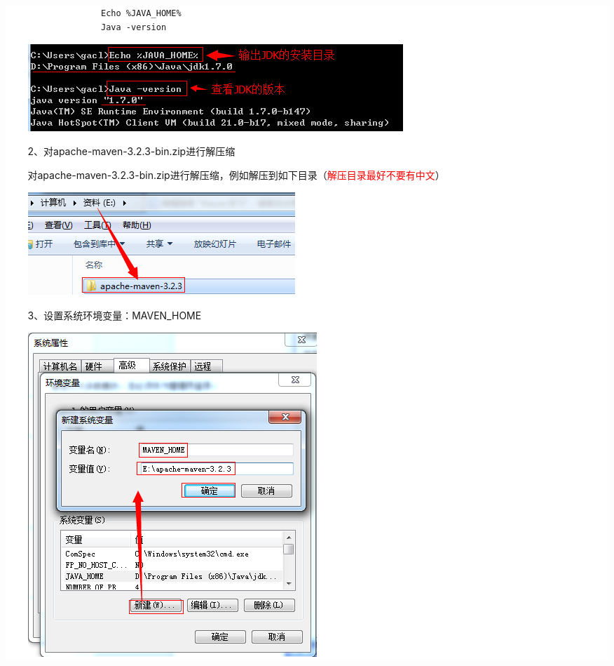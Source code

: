  ```
                    Echo %JAVA_HOME%
                    Java -version
```

&nbsp;&nbsp;&nbsp;&nbsp;&nbsp;&nbsp;&nbsp;&nbsp;![image](image/setup.png)


&nbsp;&nbsp;&nbsp;&nbsp;&nbsp;&nbsp;&nbsp;&nbsp;2、对apache-maven-3.2.3-bin.zip进行解压缩

&nbsp;&nbsp;&nbsp;&nbsp;&nbsp;&nbsp;&nbsp;&nbsp;对apache-maven-3.2.3-bin.zip进行解压缩，例如解压到如下目录（<font color="red">解压目录最好不要有中文</font>）

&nbsp;&nbsp;&nbsp;&nbsp;&nbsp;&nbsp;&nbsp;&nbsp;![image](image/expire.png)

&nbsp;&nbsp;&nbsp;&nbsp;&nbsp;&nbsp;&nbsp;&nbsp;3、设置系统环境变量：MAVEN_HOME

&nbsp;&nbsp;&nbsp;&nbsp;&nbsp;&nbsp;&nbsp;&nbsp;![image](image/setting.png)
